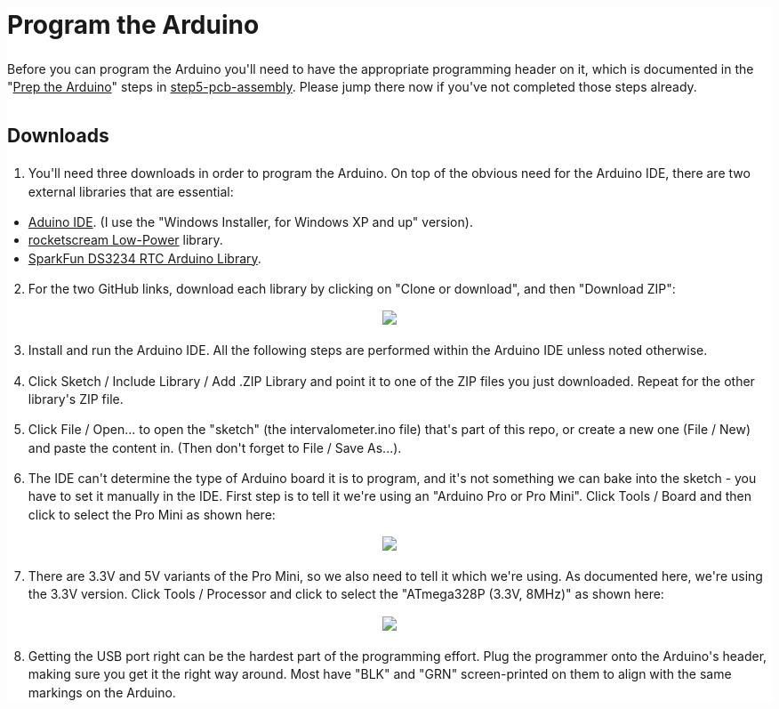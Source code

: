 # Program the Arduino

Before you can program the Arduino you'll need to have the appropriate programming header on it, which is documented in the "[Prep the Arduino](/docs/step5-pcb-assembly.md#prep-the-arduino)" steps in [step5-pcb-assembly](/docs/step5-pcb-assembly.md). Please jump there now if you've not completed those steps already.

## Downloads

1. You'll need three downloads in order to program the Arduino. On top of the obvious need for the Arduino IDE, there are two external libraries that are essential:

- [Aduino IDE](https://www.arduino.cc/en/Main/Software). (I use the "Windows Installer, for Windows XP and up" version).
- [rocketscream Low-Power](https://github.com/rocketscream/Low-Power) library.
- [SparkFun DS3234 RTC Arduino Library](https://github.com/sparkfun/SparkFun_DS3234_RTC_Arduino_Library).

2. For the two GitHub links, download each library by clicking on "Clone or download", and then "Download ZIP":

<p align="center">
<img src="https://user-images.githubusercontent.com/11004787/71568904-fb19b280-2b1e-11ea-8223-ce418f0fd6d3.png" width="80%">
</p>

3. Install and run the Arduino IDE. All the following steps are performed within the Arduino IDE unless noted otherwise.

4. Click Sketch / Include Library / Add .ZIP Library and point it to one of the ZIP files you just downloaded. Repeat for the other library's ZIP file.

5. Click File / Open... to open the "sketch" (the intervalometer.ino file) that's part of this repo, or create a new one (File / New) and paste the content in. (Then don't forget to File / Save As...).

6. The IDE can't determine the type of Arduino board it is to program, and it's not something we can bake into the sketch - you have to set it manually in the IDE. First step is to tell it we're using an "Arduino Pro or Pro Mini". Click Tools / Board and then click to select the Pro Mini as shown here:

<p align="center">
<img src="https://user-images.githubusercontent.com/11004787/71569333-73ce3e00-2b22-11ea-959e-e2e468ca234e.png" width="80%">
</p>

7. There are 3.3V and 5V variants of the Pro Mini, so we also need to tell it which we're using. As documented here, we're using the 3.3V version. Click Tools / Processor and click to select the "ATmega328P (3.3V, 8MHz)" as shown here:

<p align="center">
<img src="https://user-images.githubusercontent.com/11004787/71569342-83e61d80-2b22-11ea-825e-1d04800c3a40.png" width="80%">
</p>

8. Getting the USB port right can be the hardest part of the programming effort. Plug the programmer onto the Arduino's header, making sure you get it the right way around. Most have "BLK" and "GRN" screen-printed on them to align with the same markings on the Arduino.
